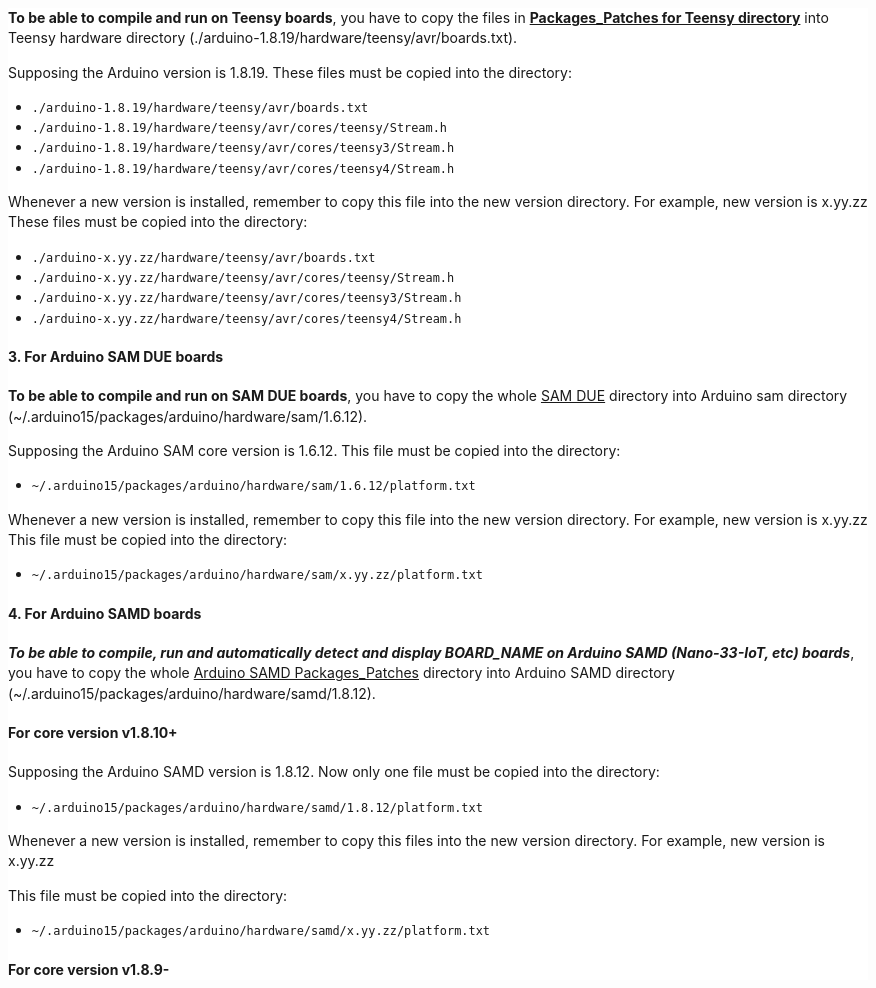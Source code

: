 **To be able to compile and run on Teensy boards**, you have to copy the files in [**Packages_Patches for Teensy directory**](Packages_Patches/hardware/teensy/avr) into Teensy hardware directory (./arduino-1.8.19/hardware/teensy/avr/boards.txt). 

Supposing the Arduino version is 1.8.19. These files must be copied into the directory:

- `./arduino-1.8.19/hardware/teensy/avr/boards.txt`
- `./arduino-1.8.19/hardware/teensy/avr/cores/teensy/Stream.h`
- `./arduino-1.8.19/hardware/teensy/avr/cores/teensy3/Stream.h`
- `./arduino-1.8.19/hardware/teensy/avr/cores/teensy4/Stream.h`

Whenever a new version is installed, remember to copy this file into the new version directory. For example, new version is x.yy.zz
These files must be copied into the directory:

- `./arduino-x.yy.zz/hardware/teensy/avr/boards.txt`
- `./arduino-x.yy.zz/hardware/teensy/avr/cores/teensy/Stream.h`
- `./arduino-x.yy.zz/hardware/teensy/avr/cores/teensy3/Stream.h`
- `./arduino-x.yy.zz/hardware/teensy/avr/cores/teensy4/Stream.h`

#### 3. For Arduino SAM DUE boards
 
 **To be able to compile and run on SAM DUE boards**, you have to copy the whole [SAM DUE](Packages_Patches/arduino/hardware/sam/1.6.12) directory into Arduino sam directory (~/.arduino15/packages/arduino/hardware/sam/1.6.12). 

Supposing the Arduino SAM core version is 1.6.12. This file must be copied into the directory:

- `~/.arduino15/packages/arduino/hardware/sam/1.6.12/platform.txt`

Whenever a new version is installed, remember to copy this file into the new version directory. For example, new version is x.yy.zz
This file must be copied into the directory:

- `~/.arduino15/packages/arduino/hardware/sam/x.yy.zz/platform.txt`

#### 4. For Arduino SAMD boards
 
 ***To be able to compile, run and automatically detect and display BOARD_NAME on Arduino SAMD (Nano-33-IoT, etc) boards***, you have to copy the whole [Arduino SAMD Packages_Patches](Packages_Patches/arduino/hardware/samd/1.8.12) directory into Arduino SAMD directory (~/.arduino15/packages/arduino/hardware/samd/1.8.12).
 
#### For core version v1.8.10+

Supposing the Arduino SAMD version is 1.8.12. Now only one file must be copied into the directory:

- `~/.arduino15/packages/arduino/hardware/samd/1.8.12/platform.txt`

Whenever a new version is installed, remember to copy this files into the new version directory. For example, new version is x.yy.zz

This file must be copied into the directory:

- `~/.arduino15/packages/arduino/hardware/samd/x.yy.zz/platform.txt`
 
#### For core version v1.8.9-
